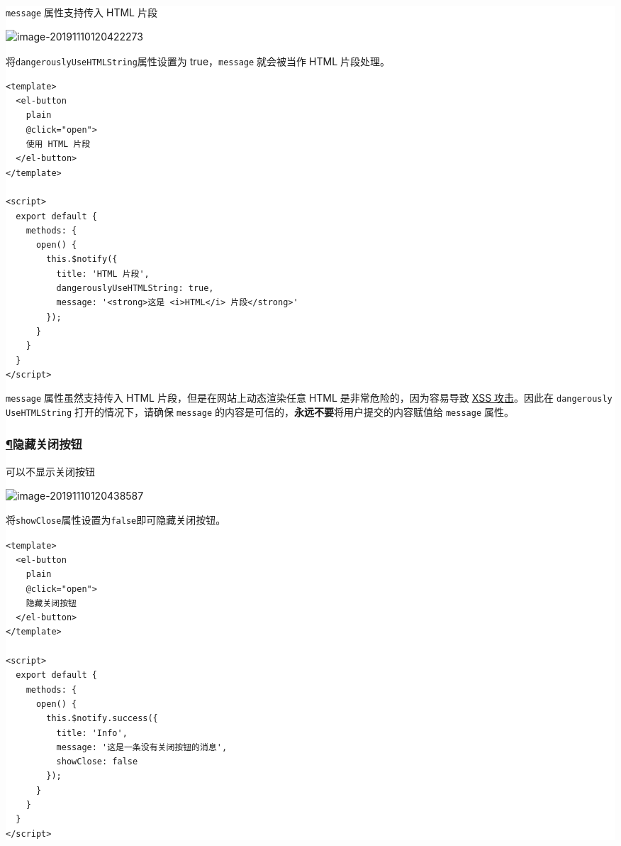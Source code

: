`message` 属性支持传入 HTML 片段

![image-20191110120422273](\配图\145.png)

将`dangerouslyUseHTMLString`属性设置为 true，`message` 就会被当作 HTML 片段处理。

```
<template>
  <el-button
    plain
    @click="open">
    使用 HTML 片段
  </el-button>
</template>

<script>
  export default {
    methods: {
      open() {
        this.$notify({
          title: 'HTML 片段',
          dangerouslyUseHTMLString: true,
          message: '<strong>这是 <i>HTML</i> 片段</strong>'
        });
      }
    }
  }
</script>
```

`message` 属性虽然支持传入 HTML 片段，但是在网站上动态渲染任意 HTML 是非常危险的，因为容易导致 [XSS 攻击](https://en.wikipedia.org/wiki/Cross-site_scripting)。因此在 `dangerouslyUseHTMLString` 打开的情况下，请确保 `message` 的内容是可信的，**永远不要**将用户提交的内容赋值给 `message` 属性。

### [¶](https://element.eleme.cn/#/zh-CN/component/notification#yin-cang-guan-bi-an-niu)隐藏关闭按钮

可以不显示关闭按钮

![image-20191110120438587](\配图\146.png)

将`showClose`属性设置为`false`即可隐藏关闭按钮。

```
<template>
  <el-button
    plain
    @click="open">
    隐藏关闭按钮
  </el-button>
</template>

<script>
  export default {
    methods: {
      open() {
        this.$notify.success({
          title: 'Info',
          message: '这是一条没有关闭按钮的消息',
          showClose: false
        });
      }
    }
  }
</script>
```
